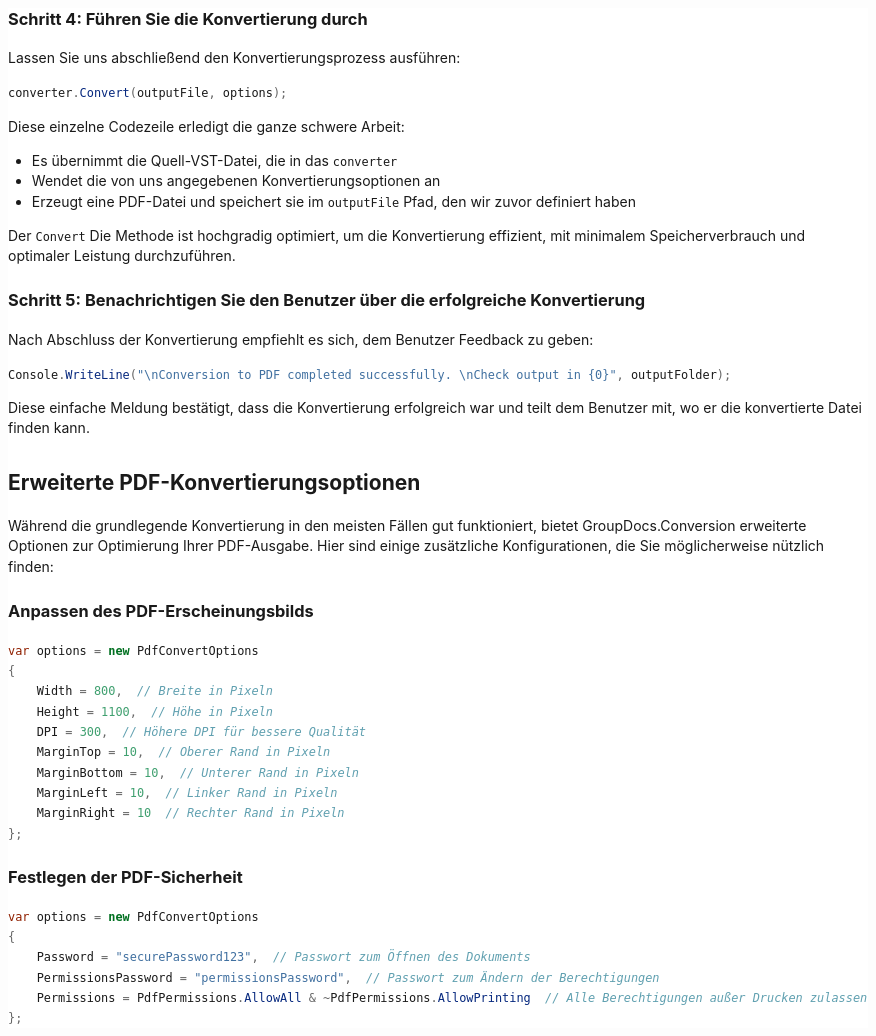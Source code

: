 ### Schritt 4: Führen Sie die Konvertierung durch

Lassen Sie uns abschließend den Konvertierungsprozess ausführen:

```csharp
converter.Convert(outputFile, options);
```

Diese einzelne Codezeile erledigt die ganze schwere Arbeit:
- Es übernimmt die Quell-VST-Datei, die in das `converter`
- Wendet die von uns angegebenen Konvertierungsoptionen an
- Erzeugt eine PDF-Datei und speichert sie im `outputFile` Pfad, den wir zuvor definiert haben

Der `Convert` Die Methode ist hochgradig optimiert, um die Konvertierung effizient, mit minimalem Speicherverbrauch und optimaler Leistung durchzuführen.

### Schritt 5: Benachrichtigen Sie den Benutzer über die erfolgreiche Konvertierung

Nach Abschluss der Konvertierung empfiehlt es sich, dem Benutzer Feedback zu geben:

```csharp
Console.WriteLine("\nConversion to PDF completed successfully. \nCheck output in {0}", outputFolder);
```

Diese einfache Meldung bestätigt, dass die Konvertierung erfolgreich war und teilt dem Benutzer mit, wo er die konvertierte Datei finden kann.

## Erweiterte PDF-Konvertierungsoptionen

Während die grundlegende Konvertierung in den meisten Fällen gut funktioniert, bietet GroupDocs.Conversion erweiterte Optionen zur Optimierung Ihrer PDF-Ausgabe. Hier sind einige zusätzliche Konfigurationen, die Sie möglicherweise nützlich finden:

### Anpassen des PDF-Erscheinungsbilds

```csharp
var options = new PdfConvertOptions
{
    Width = 800,  // Breite in Pixeln
    Height = 1100,  // Höhe in Pixeln
    DPI = 300,  // Höhere DPI für bessere Qualität
    MarginTop = 10,  // Oberer Rand in Pixeln
    MarginBottom = 10,  // Unterer Rand in Pixeln
    MarginLeft = 10,  // Linker Rand in Pixeln
    MarginRight = 10  // Rechter Rand in Pixeln
};
```

### Festlegen der PDF-Sicherheit

```csharp
var options = new PdfConvertOptions
{
    Password = "securePassword123",  // Passwort zum Öffnen des Dokuments
    PermissionsPassword = "permissionsPassword",  // Passwort zum Ändern der Berechtigungen
    Permissions = PdfPermissions.AllowAll & ~PdfPermissions.AllowPrinting  // Alle Berechtigungen außer Drucken zulassen
};
```
